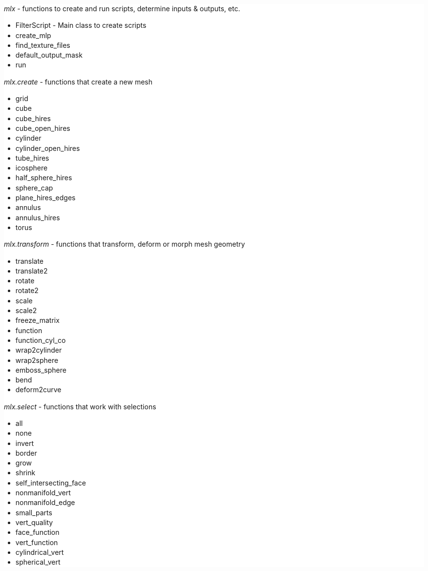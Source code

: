 *mlx* - functions to create and run scripts, determine inputs & outputs, etc.
 * FilterScript - Main class to create scripts
 * create_mlp
 * find_texture_files
 * default_output_mask
 * run

*mlx.create* - functions that create a new mesh
 * grid
 * cube
 * cube_hires
 * cube_open_hires
 * cylinder
 * cylinder_open_hires
 * tube_hires
 * icosphere
 * half_sphere_hires
 * sphere_cap
 * plane_hires_edges
 * annulus
 * annulus_hires
 * torus

*mlx.transform* - functions that transform, deform or morph mesh geometry
 * translate
 * translate2
 * rotate
 * rotate2
 * scale
 * scale2
 * freeze_matrix
 * function
 * function_cyl_co
 * wrap2cylinder
 * wrap2sphere
 * emboss_sphere
 * bend
 * deform2curve

*mlx.select* - functions that work with selections
 * all
 * none
 * invert
 * border
 * grow
 * shrink
 * self_intersecting_face
 * nonmanifold_vert
 * nonmanifold_edge
 * small_parts
 * vert_quality
 * face_function
 * vert_function
 * cylindrical_vert
 * spherical_vert
